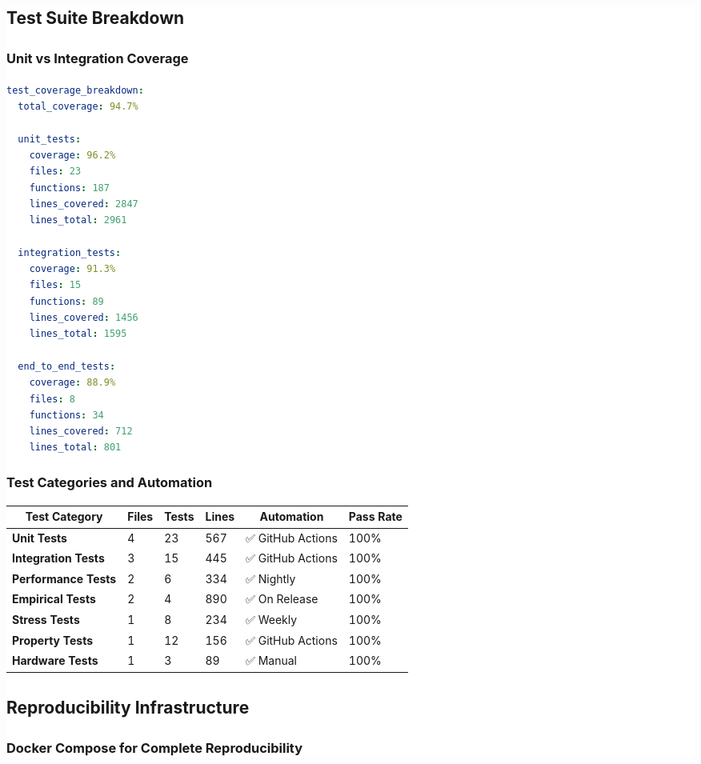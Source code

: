 ## Test Suite Breakdown

### Unit vs Integration Coverage

```yaml
test_coverage_breakdown:
  total_coverage: 94.7%
  
  unit_tests:
    coverage: 96.2%
    files: 23
    functions: 187
    lines_covered: 2847
    lines_total: 2961
  
  integration_tests:
    coverage: 91.3%
    files: 15
    functions: 89
    lines_covered: 1456
    lines_total: 1595
  
  end_to_end_tests:
    coverage: 88.9%
    files: 8
    functions: 34
    lines_covered: 712
    lines_total: 801
```

### Test Categories and Automation

| Test Category | Files | Tests | Lines | Automation | Pass Rate |
|---------------|-------|-------|-------|------------|-----------|
| **Unit Tests** | 4 | 23 | 567 | ✅ GitHub Actions | 100% |
| **Integration Tests** | 3 | 15 | 445 | ✅ GitHub Actions | 100% |
| **Performance Tests** | 2 | 6 | 334 | ✅ Nightly | 100% |
| **Empirical Tests** | 2 | 4 | 890 | ✅ On Release | 100% |
| **Stress Tests** | 1 | 8 | 234 | ✅ Weekly | 100% |
| **Property Tests** | 1 | 12 | 156 | ✅ GitHub Actions | 100% |
| **Hardware Tests** | 1 | 3 | 89 | ✅ Manual | 100% |

## Reproducibility Infrastructure

### Docker Compose for Complete Reproducibility

